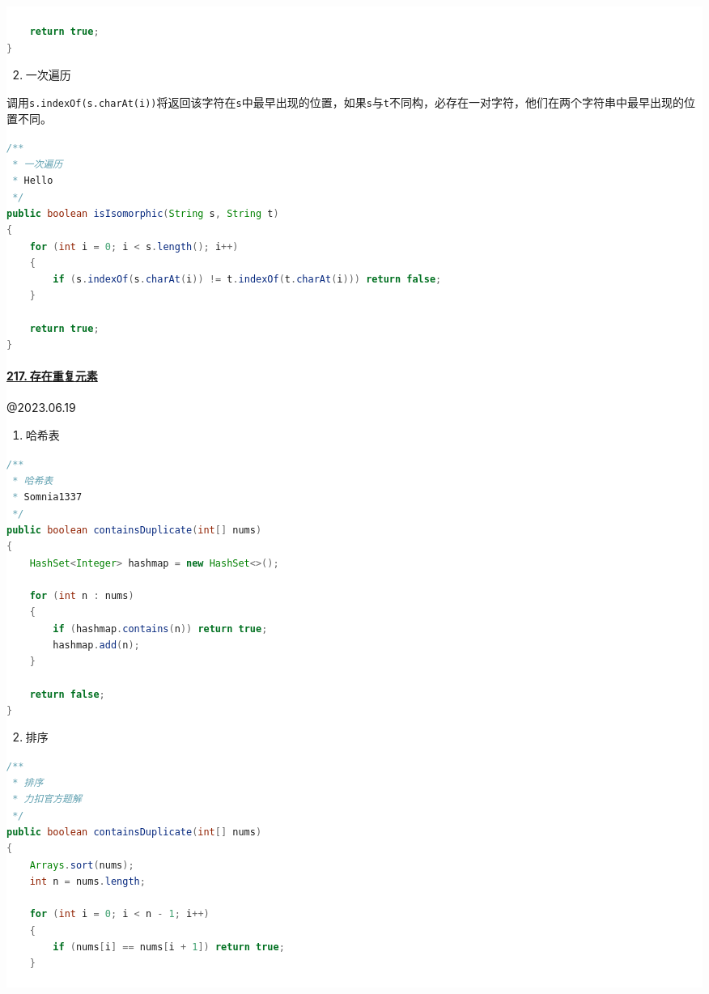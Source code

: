 ```java
	
	return true;
}
```

2. 一次遍历

调用`s.indexOf(s.charAt(i))`将返回该字符在`s`中最早出现的位置，如果`s`与`t`不同构，必存在一对字符，他们在两个字符串中最早出现的位置不同。

```java
/**
 * 一次遍历
 * Hello
 */
public boolean isIsomorphic(String s, String t)
{
	for (int i = 0; i < s.length(); i++)
	{
		if (s.indexOf(s.charAt(i)) != t.indexOf(t.charAt(i))) return false;
	}
	
	return true;
}
```

#### [217. 存在重复元素](https://leetcode.cn/problems/contains-duplicate/)

@2023.06.19

1. 哈希表

```java
/**
 * 哈希表
 * Somnia1337
 */
public boolean containsDuplicate(int[] nums)
{
	HashSet<Integer> hashmap = new HashSet<>();
	
	for (int n : nums)
	{
		if (hashmap.contains(n)) return true;
		hashmap.add(n);
	}
	
	return false;
}
```

2. 排序

```java
/**
 * 排序
 * 力扣官方题解
 */
public boolean containsDuplicate(int[] nums)
{
	Arrays.sort(nums);
	int n = nums.length;
	
	for (int i = 0; i < n - 1; i++)
	{
		if (nums[i] == nums[i + 1]) return true;
	}
	
```